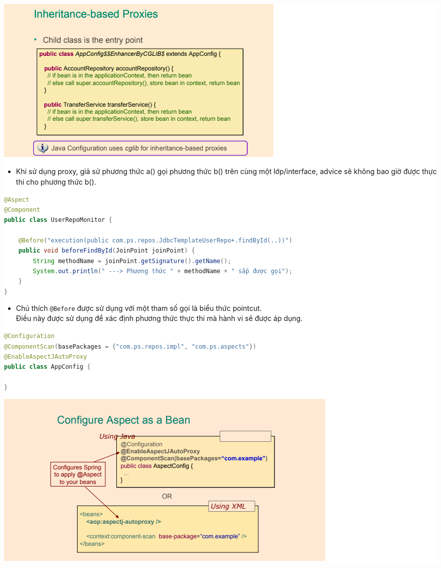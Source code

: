 ![alt text](../images/handout/Screenshot_5.png "Screenshot_5")

- Khi sử dụng proxy, giả sử phương thức a() gọi phương thức b() trên cùng một lớp/interface, advice sẽ không bao giờ được thực thi cho phương thức b().

```java
@Aspect
@Component
public class UserRepoMonitor {
    
    @Before("execution(public com.ps.repos.JdbcTemplateUserRepo+.findById(..))")
    public void beforeFindById(JoinPoint joinPoint) {
        String methodName = joinPoint.getSignature().getName();
        System.out.println(" ---> Phương thức " + methodName + " sắp được gọi");
    }
}
```

- Chú thích `@Before` được sử dụng với một tham số gọi là biểu thức pointcut. <br/>
  Điều này được sử dụng để xác định phương thức thực thi mà hành vi sẽ được áp dụng.

```java
@Configuration
@ComponentScan(basePackages = {"com.ps.repos.impl", "com.ps.aspects"})
@EnableAspectJAutoProxy
public class AppConfig {

}
```  

![alt text](../images/handout/Screenshot_29.png "Screenshot_29")
